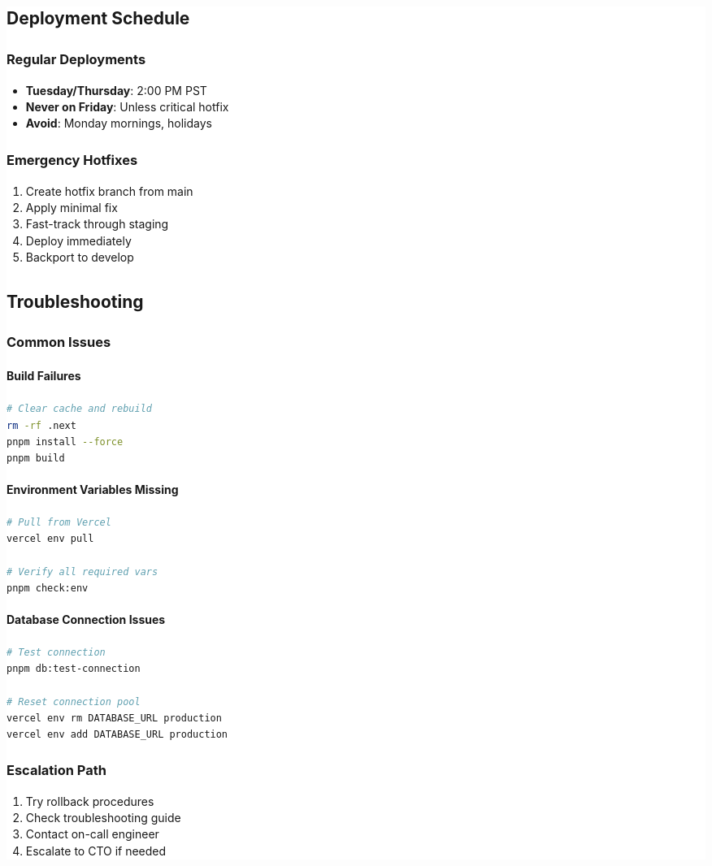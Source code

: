 ## Deployment Schedule

### Regular Deployments
- **Tuesday/Thursday**: 2:00 PM PST
- **Never on Friday**: Unless critical hotfix
- **Avoid**: Monday mornings, holidays

### Emergency Hotfixes
1. Create hotfix branch from main
2. Apply minimal fix
3. Fast-track through staging
4. Deploy immediately
5. Backport to develop

## Troubleshooting

### Common Issues

#### Build Failures
```bash
# Clear cache and rebuild
rm -rf .next
pnpm install --force
pnpm build
```

#### Environment Variables Missing
```bash
# Pull from Vercel
vercel env pull

# Verify all required vars
pnpm check:env
```

#### Database Connection Issues
```bash
# Test connection
pnpm db:test-connection

# Reset connection pool
vercel env rm DATABASE_URL production
vercel env add DATABASE_URL production
```

### Escalation Path
1. Try rollback procedures
2. Check troubleshooting guide
3. Contact on-call engineer
4. Escalate to CTO if needed
